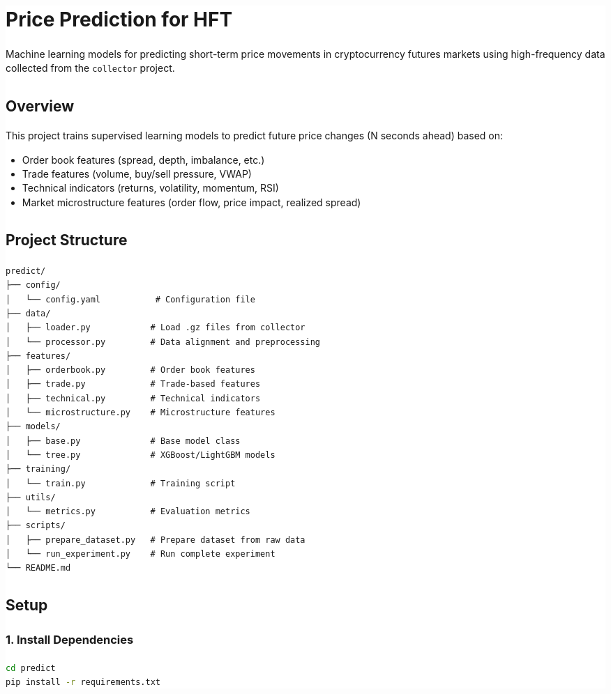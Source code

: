 # Price Prediction for HFT

Machine learning models for predicting short-term price movements in cryptocurrency futures markets using high-frequency data collected from the `collector` project.

## Overview

This project trains supervised learning models to predict future price changes (N seconds ahead) based on:
- Order book features (spread, depth, imbalance, etc.)
- Trade features (volume, buy/sell pressure, VWAP)
- Technical indicators (returns, volatility, momentum, RSI)
- Market microstructure features (order flow, price impact, realized spread)

## Project Structure

```
predict/
├── config/
│   └── config.yaml           # Configuration file
├── data/
│   ├── loader.py            # Load .gz files from collector
│   └── processor.py         # Data alignment and preprocessing
├── features/
│   ├── orderbook.py         # Order book features
│   ├── trade.py             # Trade-based features
│   ├── technical.py         # Technical indicators
│   └── microstructure.py    # Microstructure features
├── models/
│   ├── base.py              # Base model class
│   └── tree.py              # XGBoost/LightGBM models
├── training/
│   └── train.py             # Training script
├── utils/
│   └── metrics.py           # Evaluation metrics
├── scripts/
│   ├── prepare_dataset.py   # Prepare dataset from raw data
│   └── run_experiment.py    # Run complete experiment
└── README.md
```

## Setup

### 1. Install Dependencies

```bash
cd predict
pip install -r requirements.txt
```
